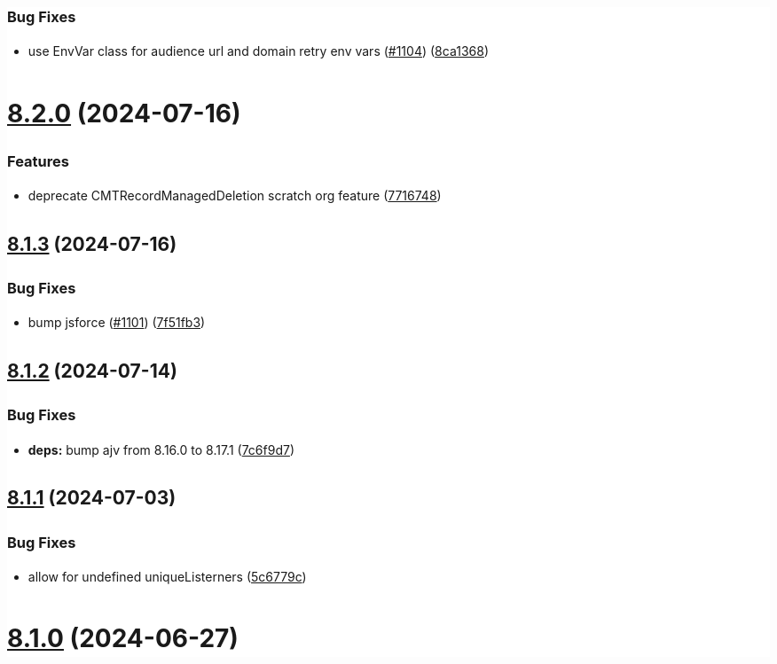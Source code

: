 ### Bug Fixes

* use EnvVar class for audience url and domain retry env vars ([#1104](https://github.com/forcedotcom/sfdx-core/issues/1104)) ([8ca1368](https://github.com/forcedotcom/sfdx-core/commit/8ca136885fbbc45a79c7ee92c0bb11779d1bbf8f))



# [8.2.0](https://github.com/forcedotcom/sfdx-core/compare/8.1.3...8.2.0) (2024-07-16)


### Features

* deprecate CMTRecordManagedDeletion scratch org feature ([7716748](https://github.com/forcedotcom/sfdx-core/commit/7716748fc568cdbc14ec86257b1ba398b65717c0))



## [8.1.3](https://github.com/forcedotcom/sfdx-core/compare/8.1.2...8.1.3) (2024-07-16)


### Bug Fixes

* bump jsforce ([#1101](https://github.com/forcedotcom/sfdx-core/issues/1101)) ([7f51fb3](https://github.com/forcedotcom/sfdx-core/commit/7f51fb3bf78712b3467343557834306943103ab3))



## [8.1.2](https://github.com/forcedotcom/sfdx-core/compare/8.1.1...8.1.2) (2024-07-14)


### Bug Fixes

* **deps:** bump ajv from 8.16.0 to 8.17.1 ([7c6f9d7](https://github.com/forcedotcom/sfdx-core/commit/7c6f9d7afdde50c6195f0c5c8d89171013856a40))



## [8.1.1](https://github.com/forcedotcom/sfdx-core/compare/8.1.0...8.1.1) (2024-07-03)


### Bug Fixes

* allow for undefined uniqueListerners ([5c6779c](https://github.com/forcedotcom/sfdx-core/commit/5c6779c31ecead10ab68f6a3e3f9619e8706f7d2))



# [8.1.0](https://github.com/forcedotcom/sfdx-core/compare/8.0.5...8.1.0) (2024-06-27)
